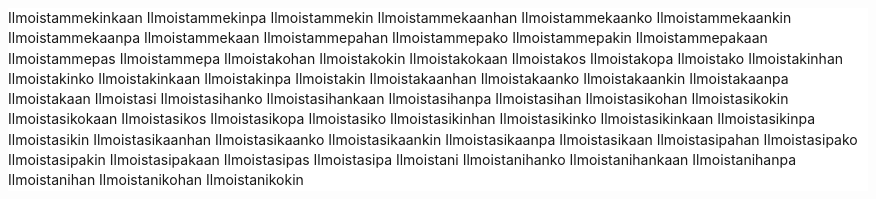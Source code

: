 Ilmoistammekinkaan
Ilmoistammekinpa
Ilmoistammekin
Ilmoistammekaanhan
Ilmoistammekaanko
Ilmoistammekaankin
Ilmoistammekaanpa
Ilmoistammekaan
Ilmoistammepahan
Ilmoistammepako
Ilmoistammepakin
Ilmoistammepakaan
Ilmoistammepas
Ilmoistammepa
Ilmoistakohan
Ilmoistakokin
Ilmoistakokaan
Ilmoistakos
Ilmoistakopa
Ilmoistako
Ilmoistakinhan
Ilmoistakinko
Ilmoistakinkaan
Ilmoistakinpa
Ilmoistakin
Ilmoistakaanhan
Ilmoistakaanko
Ilmoistakaankin
Ilmoistakaanpa
Ilmoistakaan
Ilmoistasi
Ilmoistasihanko
Ilmoistasihankaan
Ilmoistasihanpa
Ilmoistasihan
Ilmoistasikohan
Ilmoistasikokin
Ilmoistasikokaan
Ilmoistasikos
Ilmoistasikopa
Ilmoistasiko
Ilmoistasikinhan
Ilmoistasikinko
Ilmoistasikinkaan
Ilmoistasikinpa
Ilmoistasikin
Ilmoistasikaanhan
Ilmoistasikaanko
Ilmoistasikaankin
Ilmoistasikaanpa
Ilmoistasikaan
Ilmoistasipahan
Ilmoistasipako
Ilmoistasipakin
Ilmoistasipakaan
Ilmoistasipas
Ilmoistasipa
Ilmoistani
Ilmoistanihanko
Ilmoistanihankaan
Ilmoistanihanpa
Ilmoistanihan
Ilmoistanikohan
Ilmoistanikokin